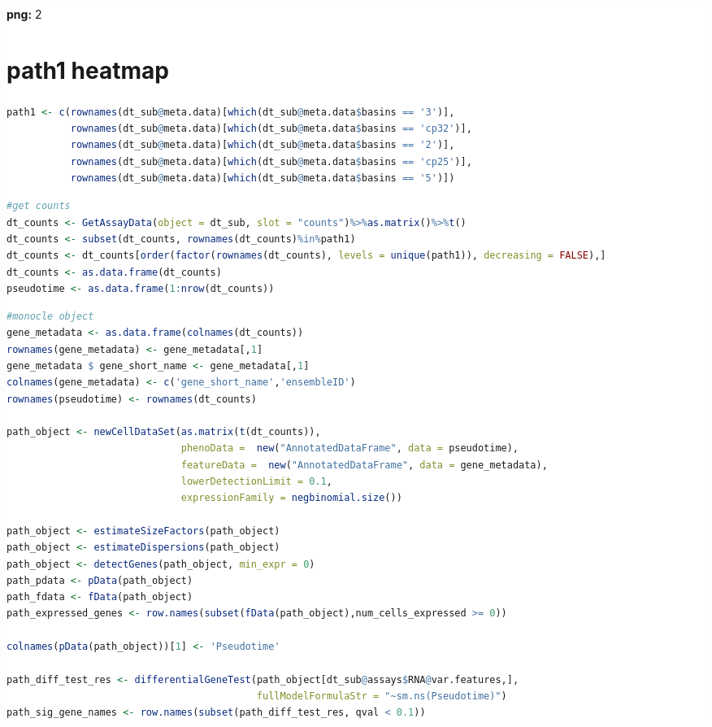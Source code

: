 

<strong>png:</strong> 2


# path1 heatmap


```R
path1 <- c(rownames(dt_sub@meta.data)[which(dt_sub@meta.data$basins == '3')], 
           rownames(dt_sub@meta.data)[which(dt_sub@meta.data$basins == 'cp32')],
           rownames(dt_sub@meta.data)[which(dt_sub@meta.data$basins == '2')],
           rownames(dt_sub@meta.data)[which(dt_sub@meta.data$basins == 'cp25')],
           rownames(dt_sub@meta.data)[which(dt_sub@meta.data$basins == '5')])
```


```R
#get counts
dt_counts <- GetAssayData(object = dt_sub, slot = "counts")%>%as.matrix()%>%t()
dt_counts <- subset(dt_counts, rownames(dt_counts)%in%path1)
dt_counts <- dt_counts[order(factor(rownames(dt_counts), levels = unique(path1)), decreasing = FALSE),]
dt_counts <- as.data.frame(dt_counts)
pseudotime <- as.data.frame(1:nrow(dt_counts))
```


```R
#monocle object
gene_metadata <- as.data.frame(colnames(dt_counts))
rownames(gene_metadata) <- gene_metadata[,1]
gene_metadata $ gene_short_name <- gene_metadata[,1]
colnames(gene_metadata) <- c('gene_short_name','ensembleID')
rownames(pseudotime) <- rownames(dt_counts)

path_object <- newCellDataSet(as.matrix(t(dt_counts)),
                              phenoData =  new("AnnotatedDataFrame", data = pseudotime),
                              featureData =  new("AnnotatedDataFrame", data = gene_metadata),
                              lowerDetectionLimit = 0.1,
                              expressionFamily = negbinomial.size())

path_object <- estimateSizeFactors(path_object)
path_object <- estimateDispersions(path_object)
path_object <- detectGenes(path_object, min_expr = 0)
path_pdata <- pData(path_object)
path_fdata <- fData(path_object)
path_expressed_genes <- row.names(subset(fData(path_object),num_cells_expressed >= 0))

colnames(pData(path_object))[1] <- 'Pseudotime'  

path_diff_test_res <- differentialGeneTest(path_object[dt_sub@assays$RNA@var.features,],
                                           fullModelFormulaStr = "~sm.ns(Pseudotime)")
path_sig_gene_names <- row.names(subset(path_diff_test_res, qval < 0.1))
```
